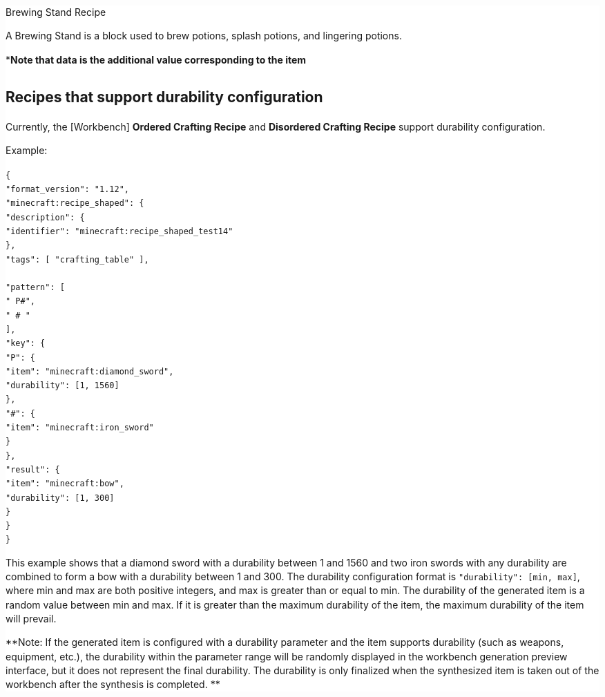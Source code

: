 Brewing Stand Recipe 

A Brewing Stand is a block used to brew potions, splash potions, and lingering potions. 

***Note that data is the additional value corresponding to the item** 

## Recipes that support durability configuration 

Currently, the [Workbench] **Ordered Crafting Recipe** and **Disordered Crafting Recipe** support durability configuration. 

Example: 

``` 
{ 
"format_version": "1.12", 
"minecraft:recipe_shaped": { 
"description": { 
"identifier": "minecraft:recipe_shaped_test14" 
}, 
"tags": [ "crafting_table" ],

"pattern": [ 
" P#", 
" # " 
], 
"key": { 
"P": { 
"item": "minecraft:diamond_sword", 
"durability": [1, 1560] 
}, 
"#": { 
"item": "minecraft:iron_sword" 
} 
}, 
"result": { 
"item": "minecraft:bow", 
"durability": [1, 300] 
} 
} 
} 
``` 

This example shows that a diamond sword with a durability between 1 and 1560 and two iron swords with any durability are combined to form a bow with a durability between 1 and 300. The durability configuration format is `"durability": [min, max]`, where min and max are both positive integers, and max is greater than or equal to min. The durability of the generated item is a random value between min and max. If it is greater than the maximum durability of the item, the maximum durability of the item will prevail. 

**Note: If the generated item is configured with a durability parameter and the item supports durability (such as weapons, equipment, etc.), the durability within the parameter range will be randomly displayed in the workbench generation preview interface, but it does not represent the final durability. The durability is only finalized when the synthesized item is taken out of the workbench after the synthesis is completed. ** 
